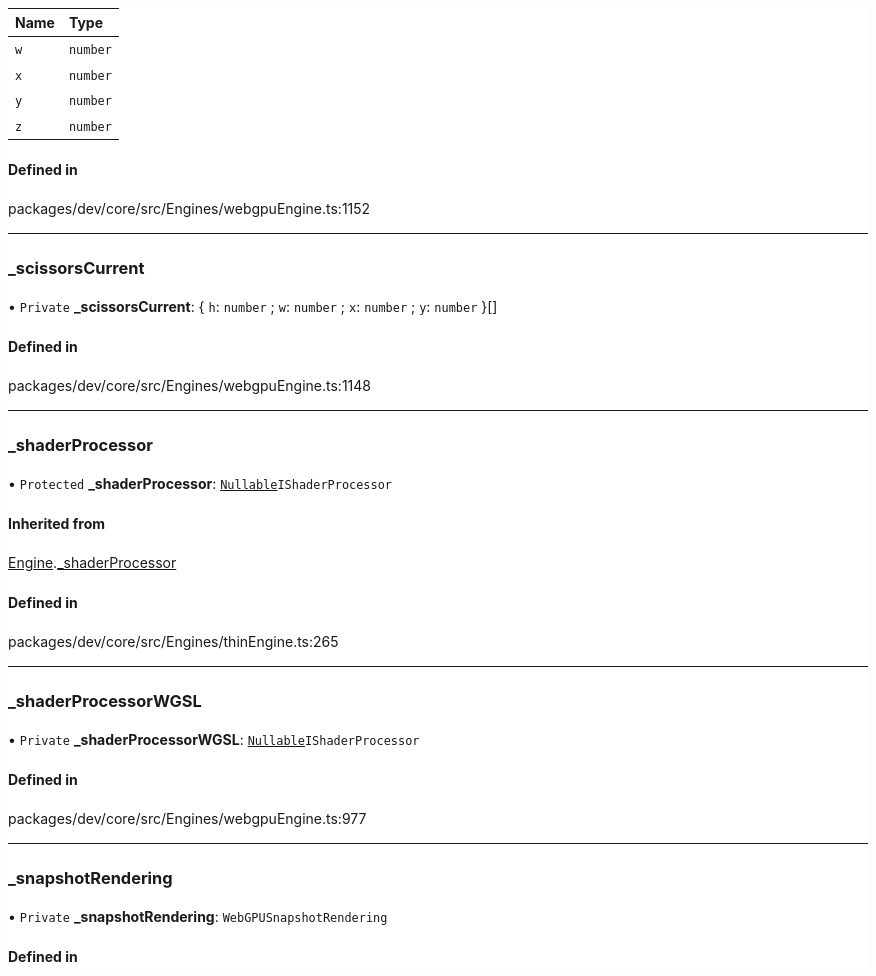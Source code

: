| Name | Type |
| :------ | :------ |
| `w` | `number` |
| `x` | `number` |
| `y` | `number` |
| `z` | `number` |

#### Defined in

packages/dev/core/src/Engines/webgpuEngine.ts:1152

___

### \_scissorsCurrent

• `Private` **\_scissorsCurrent**: { `h`: `number` ; `w`: `number` ; `x`: `number` ; `y`: `number`  }[]

#### Defined in

packages/dev/core/src/Engines/webgpuEngine.ts:1148

___

### \_shaderProcessor

• `Protected` **\_shaderProcessor**: [`Nullable`](../modules.md#nullable)`IShaderProcessor`

#### Inherited from

[Engine](Engine.md).[_shaderProcessor](Engine.md#_shaderprocessor)

#### Defined in

packages/dev/core/src/Engines/thinEngine.ts:265

___

### \_shaderProcessorWGSL

• `Private` **\_shaderProcessorWGSL**: [`Nullable`](../modules.md#nullable)`IShaderProcessor`

#### Defined in

packages/dev/core/src/Engines/webgpuEngine.ts:977

___

### \_snapshotRendering

• `Private` **\_snapshotRendering**: `WebGPUSnapshotRendering`

#### Defined in
